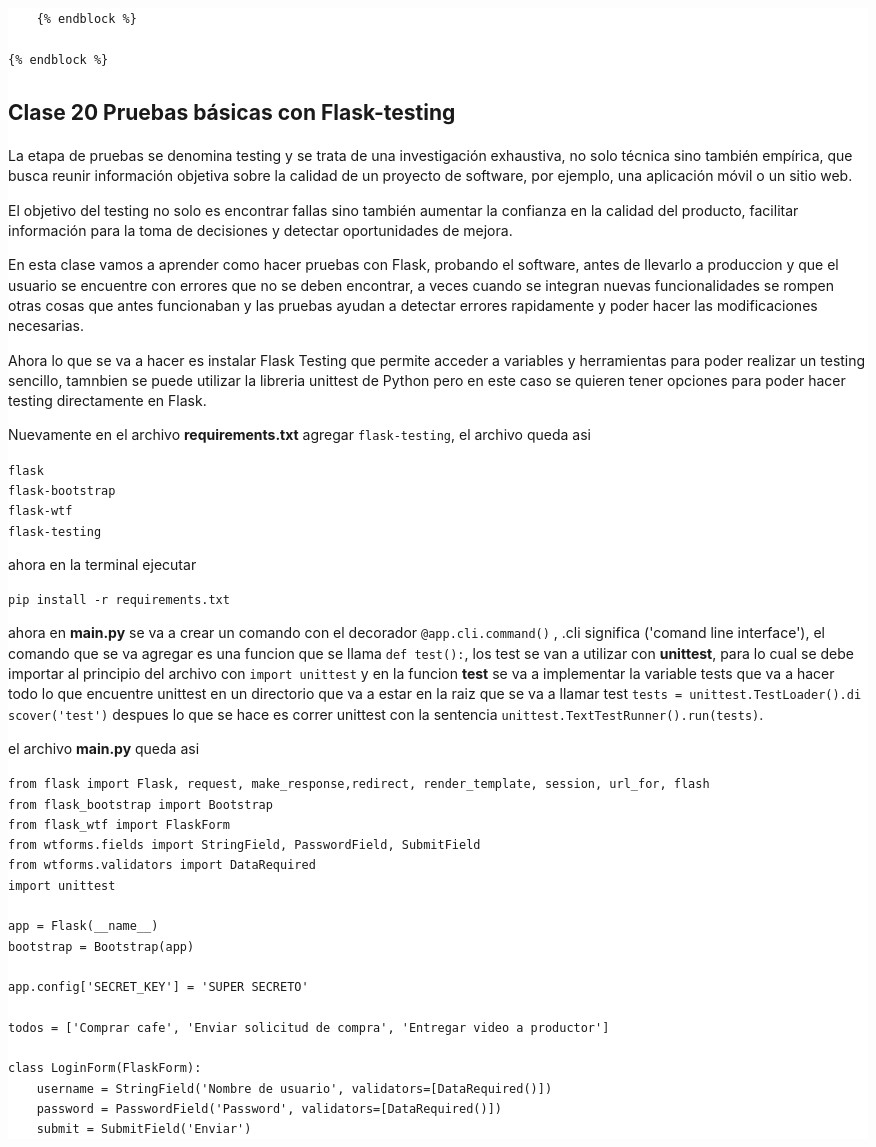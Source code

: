 ```
    {% endblock %}

{% endblock %}
```

## Clase 20 Pruebas básicas con Flask-testing

La etapa de pruebas se denomina testing y se trata de una investigación exhaustiva, no solo técnica sino también empírica, que busca reunir información objetiva sobre la calidad de un proyecto de software, por ejemplo, una aplicación móvil o un sitio web.

El objetivo del testing no solo es encontrar fallas sino también aumentar la confianza en la calidad del producto, facilitar información para la toma de decisiones y detectar oportunidades de mejora.

En esta clase vamos a aprender como hacer pruebas con Flask, probando el software, antes de llevarlo a produccion y que el usuario se encuentre con errores que no se deben encontrar, a veces cuando se integran nuevas funcionalidades se rompen otras cosas que antes funcionaban y las pruebas ayudan a detectar errores rapidamente y poder hacer las modificaciones necesarias.

Ahora lo que se va a hacer es instalar Flask Testing que permite acceder a variables y herramientas para poder realizar un testing sencillo, tamnbien se puede utilizar la libreria unittest de Python pero en este caso se quieren tener opciones para poder hacer testing directamente en Flask.

Nuevamente en el archivo **requirements.txt** agregar `flask-testing`, el archivo queda asi

```
flask 
flask-bootstrap
flask-wtf
flask-testing
```

ahora en la terminal ejecutar

```
pip install -r requirements.txt
```

ahora en **main.py** se va a crear un comando con el decorador `@app.cli.command()` , .cli significa ('comand line interface'), el comando que se va agregar es una funcion que se llama `def test():`, los test se van a utilizar con **unittest**, para lo cual se debe importar al principio del archivo con `import unittest` y en la funcion **test** se va a implementar la variable tests que va a hacer todo lo que encuentre unittest en un directorio que va a estar en la raiz que se va a llamar test `tests = unittest.TestLoader().discover('test')` despues lo que se hace es correr unittest con la sentencia `unittest.TextTestRunner().run(tests)`.

el archivo **main.py** queda asi 

```
from flask import Flask, request, make_response,redirect, render_template, session, url_for, flash
from flask_bootstrap import Bootstrap
from flask_wtf import FlaskForm
from wtforms.fields import StringField, PasswordField, SubmitField
from wtforms.validators import DataRequired
import unittest

app = Flask(__name__)
bootstrap = Bootstrap(app)

app.config['SECRET_KEY'] = 'SUPER SECRETO'

todos = ['Comprar cafe', 'Enviar solicitud de compra', 'Entregar video a productor']

class LoginForm(FlaskForm):
    username = StringField('Nombre de usuario', validators=[DataRequired()])
    password = PasswordField('Password', validators=[DataRequired()])
    submit = SubmitField('Enviar')

```
